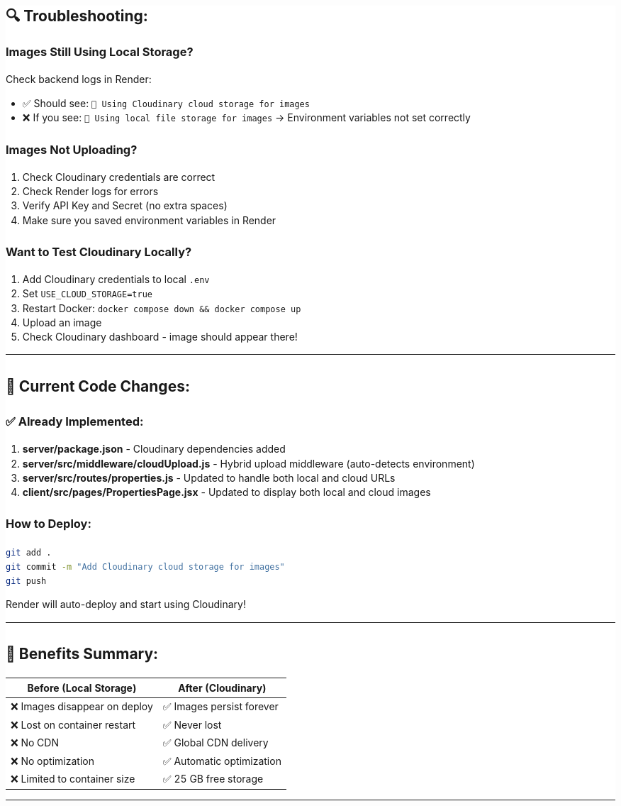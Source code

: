 
## 🔍 **Troubleshooting:**

### Images Still Using Local Storage?

Check backend logs in Render:
- ✅ Should see: `📸 Using Cloudinary cloud storage for images`
- ❌ If you see: `💾 Using local file storage for images` → Environment variables not set correctly

### Images Not Uploading?

1. Check Cloudinary credentials are correct
2. Check Render logs for errors
3. Verify API Key and Secret (no extra spaces)
4. Make sure you saved environment variables in Render

### Want to Test Cloudinary Locally?

1. Add Cloudinary credentials to local `.env`
2. Set `USE_CLOUD_STORAGE=true`
3. Restart Docker: `docker compose down && docker compose up`
4. Upload an image
5. Check Cloudinary dashboard - image should appear there!

---

## 📝 **Current Code Changes:**

### ✅ Already Implemented:

1. **server/package.json** - Cloudinary dependencies added
2. **server/src/middleware/cloudUpload.js** - Hybrid upload middleware (auto-detects environment)
3. **server/src/routes/properties.js** - Updated to handle both local and cloud URLs
4. **client/src/pages/PropertiesPage.jsx** - Updated to display both local and cloud images

### How to Deploy:

```bash
git add .
git commit -m "Add Cloudinary cloud storage for images"
git push
```

Render will auto-deploy and start using Cloudinary!

---

## 🎉 **Benefits Summary:**

| Before (Local Storage) | After (Cloudinary) |
|------------------------|---------------------|
| ❌ Images disappear on deploy | ✅ Images persist forever |
| ❌ Lost on container restart | ✅ Never lost |
| ❌ No CDN | ✅ Global CDN delivery |
| ❌ No optimization | ✅ Automatic optimization |
| ❌ Limited to container size | ✅ 25 GB free storage |

---